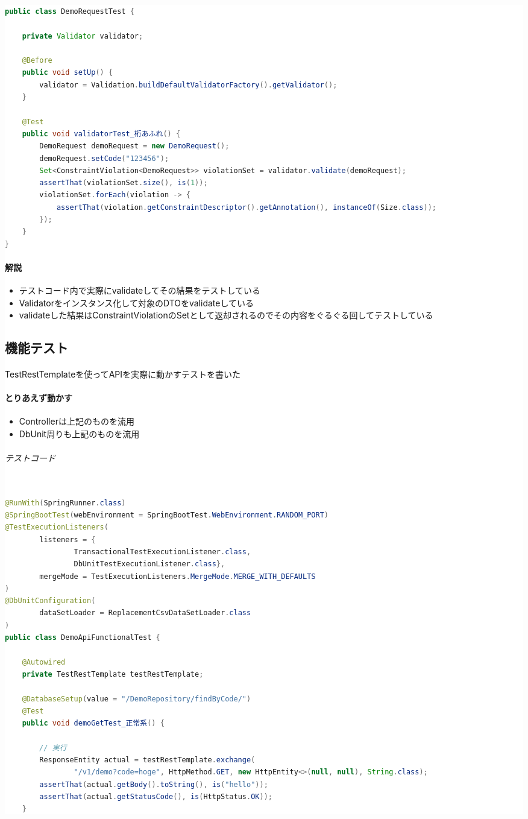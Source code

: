 ```java
public class DemoRequestTest {

    private Validator validator;

    @Before
    public void setUp() {
        validator = Validation.buildDefaultValidatorFactory().getValidator();
    }

    @Test
    public void validatorTest_桁あふれ() {
        DemoRequest demoRequest = new DemoRequest();
        demoRequest.setCode("123456");
        Set<ConstraintViolation<DemoRequest>> violationSet = validator.validate(demoRequest);
        assertThat(violationSet.size(), is(1));
        violationSet.forEach(violation -> {
            assertThat(violation.getConstraintDescriptor().getAnnotation(), instanceOf(Size.class));
        });
    }
}
```
#### 解説
* テストコード内で実際にvalidateしてその結果をテストしている
* Validatorをインスタンス化して対象のDTOをvalidateしている
* validateした結果はConstraintViolationのSetとして返却されるのでその内容をぐるぐる回してテストしている

## 機能テスト
TestRestTemplateを使ってAPIを実際に動かすテストを書いた
#### とりあえず動かす
* Controllerは上記のものを流用
* DbUnit周りも上記のものを流用
###### テストコード
```java

@RunWith(SpringRunner.class)
@SpringBootTest(webEnvironment = SpringBootTest.WebEnvironment.RANDOM_PORT)
@TestExecutionListeners(
        listeners = {
                TransactionalTestExecutionListener.class,
                DbUnitTestExecutionListener.class},
        mergeMode = TestExecutionListeners.MergeMode.MERGE_WITH_DEFAULTS
)
@DbUnitConfiguration(
        dataSetLoader = ReplacementCsvDataSetLoader.class
)
public class DemoApiFunctionalTest {

    @Autowired
    private TestRestTemplate testRestTemplate;

    @DatabaseSetup(value = "/DemoRepository/findByCode/")
    @Test
    public void demoGetTest_正常系() {

        // 実行
        ResponseEntity actual = testRestTemplate.exchange(
                "/v1/demo?code=hoge", HttpMethod.GET, new HttpEntity<>(null, null), String.class);
        assertThat(actual.getBody().toString(), is("hello"));
        assertThat(actual.getStatusCode(), is(HttpStatus.OK));
    }
```
